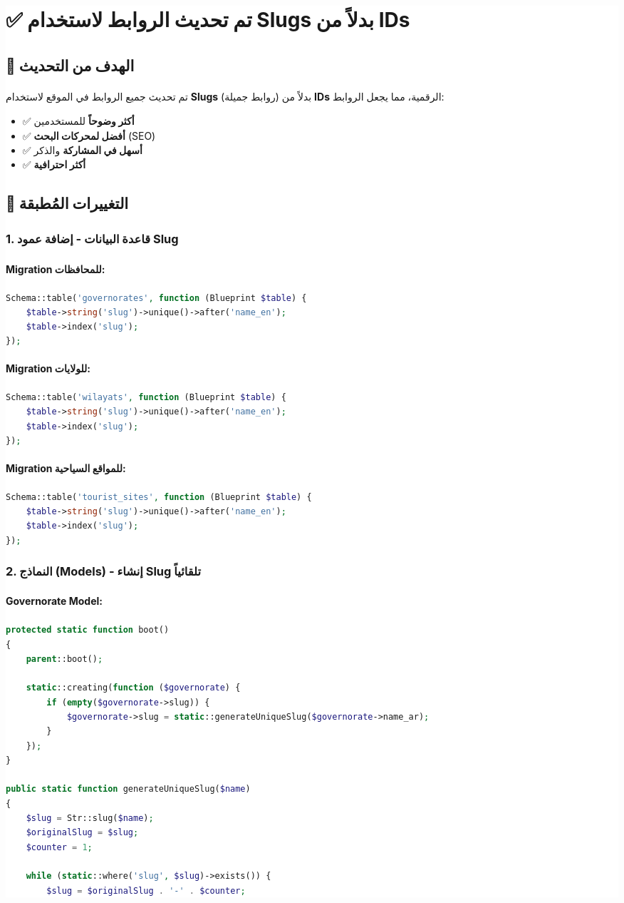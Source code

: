# ✅ تم تحديث الروابط لاستخدام Slugs بدلاً من IDs

## 🎯 الهدف من التحديث

تم تحديث جميع الروابط في الموقع لاستخدام **Slugs** (روابط جميلة) بدلاً من **IDs** الرقمية، مما يجعل الروابط:
- ✅ **أكثر وضوحاً** للمستخدمين
- ✅ **أفضل لمحركات البحث** (SEO)
- ✅ **أسهل في المشاركة** والذكر
- ✅ **أكثر احترافية**

## 🔄 التغييرات المُطبقة

### 1. **قاعدة البيانات - إضافة عمود Slug**

#### Migration للمحافظات:
```php
Schema::table('governorates', function (Blueprint $table) {
    $table->string('slug')->unique()->after('name_en');
    $table->index('slug');
});
```

#### Migration للولايات:
```php
Schema::table('wilayats', function (Blueprint $table) {
    $table->string('slug')->unique()->after('name_en');
    $table->index('slug');
});
```

#### Migration للمواقع السياحية:
```php
Schema::table('tourist_sites', function (Blueprint $table) {
    $table->string('slug')->unique()->after('name_en');
    $table->index('slug');
});
```

### 2. **النماذج (Models) - إنشاء Slug تلقائياً**

#### Governorate Model:
```php
protected static function boot()
{
    parent::boot();

    static::creating(function ($governorate) {
        if (empty($governorate->slug)) {
            $governorate->slug = static::generateUniqueSlug($governorate->name_ar);
        }
    });
}

public static function generateUniqueSlug($name)
{
    $slug = Str::slug($name);
    $originalSlug = $slug;
    $counter = 1;

    while (static::where('slug', $slug)->exists()) {
        $slug = $originalSlug . '-' . $counter;
```